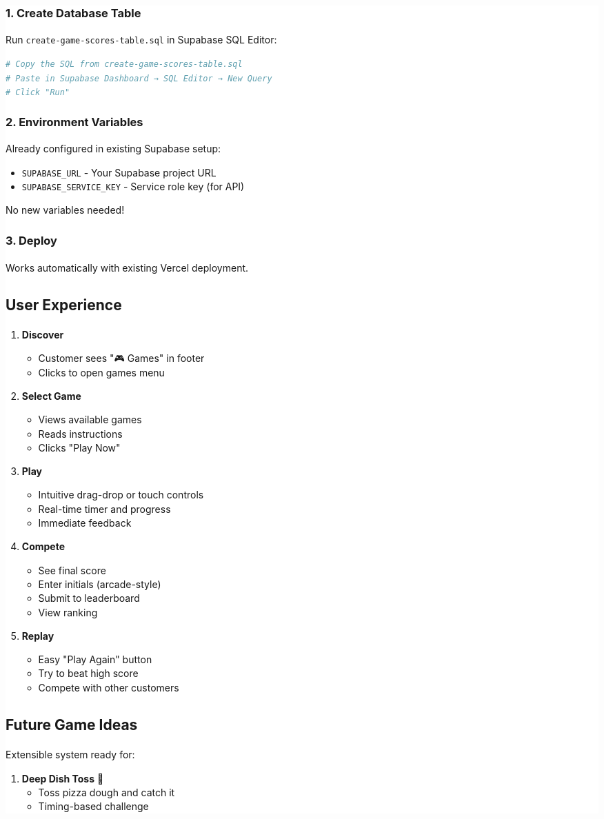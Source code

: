 ### 1. Create Database Table

Run `create-game-scores-table.sql` in Supabase SQL Editor:

```bash
# Copy the SQL from create-game-scores-table.sql
# Paste in Supabase Dashboard → SQL Editor → New Query
# Click "Run"
```

### 2. Environment Variables

Already configured in existing Supabase setup:
- `SUPABASE_URL` - Your Supabase project URL
- `SUPABASE_SERVICE_KEY` - Service role key (for API)

No new variables needed!

### 3. Deploy

Works automatically with existing Vercel deployment.

## User Experience

1. **Discover**
   - Customer sees "🎮 Games" in footer
   - Clicks to open games menu

2. **Select Game**
   - Views available games
   - Reads instructions
   - Clicks "Play Now"

3. **Play**
   - Intuitive drag-drop or touch controls
   - Real-time timer and progress
   - Immediate feedback

4. **Compete**
   - See final score
   - Enter initials (arcade-style)
   - Submit to leaderboard
   - View ranking

5. **Replay**
   - Easy "Play Again" button
   - Try to beat high score
   - Compete with other customers

## Future Game Ideas

Extensible system ready for:

1. **Deep Dish Toss** 🍕
   - Toss pizza dough and catch it
   - Timing-based challenge
